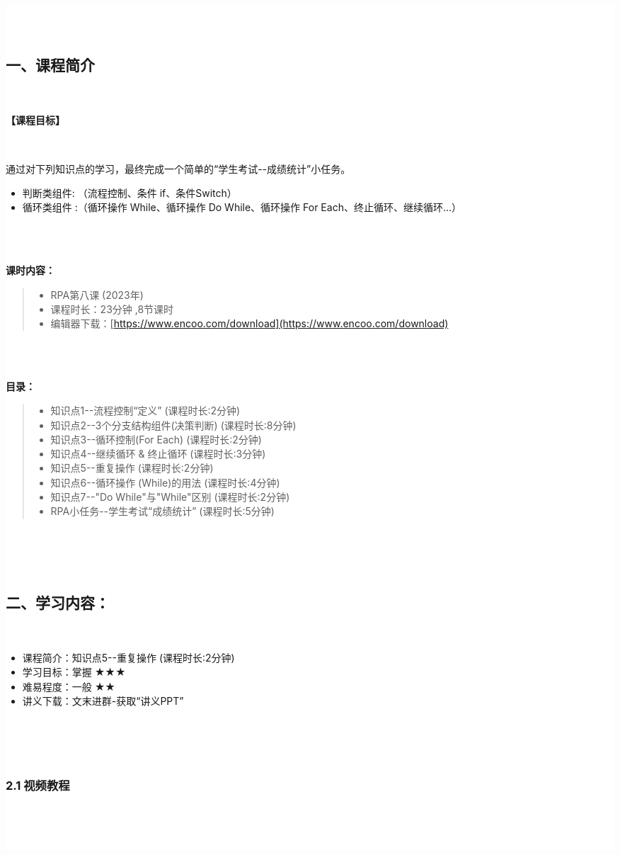 <br><br>

## 一、课程简介

<br>

**【课程目标】**

<br>

通过对下列知识点的学习，最终完成一个简单的“学生考试--成绩统计”小任务。
* 判断类组件: （流程控制、条件 if、条件Switch）
* 循环类组件 :（循环操作 While、循环操作 Do While、循环操作 For Each、终止循环、继续循环...）


<br><br>

**课时内容：**

> * RPA第八课 (2023年)
> * 课程时长：23分钟 ,8节课时
> * 编辑器下载：[https://www.encoo.com/download](https://www.encoo.com/download)

<br><br>


**目录：**

> * 知识点1--流程控制“定义” (课程时长:2分钟)
> * 知识点2--3个分支结构组件(决策判断) (课程时长:8分钟)
> * 知识点3--循环控制(For Each) (课程时长:2分钟)
> * 知识点4--继续循环 & 终止循环 (课程时长:3分钟) 
> * 知识点5--重复操作 (课程时长:2分钟)
> * 知识点6--循环操作 (While)的用法 (课程时长:4分钟)
> * 知识点7--"Do While"与"While"区别 (课程时长:2分钟)
> * RPA小任务--学生考试“成绩统计” (课程时长:5分钟)

<br><br><br>



##  二、学习内容：
<br>

* 课程简介：知识点5--重复操作 (课程时长:2分钟)
* 学习目标：掌握 ★★★
* 难易程度：一般 ★★
* 讲义下载：文末进群-获取“讲义PPT”

<br><br><br>

### 2.1 视频教程

<video controls height='100%' width='100%' src="https://doria-encooacademyimages.oss-cn-shanghai.aliyuncs.com/2023%E8%AF%BE%E7%A8%8B/RPA%20%E7%AC%AC%E5%85%AB%E8%AF%BE/%E7%9F%A5%E8%AF%86%E7%82%B91--%E6%B5%81%E7%A8%8B%E6%8E%A7%E5%88%B6%E2%80%9C%E5%AE%9A%E4%B9%89%E2%80%9D.mp4"> </video>

<br><br><br>
